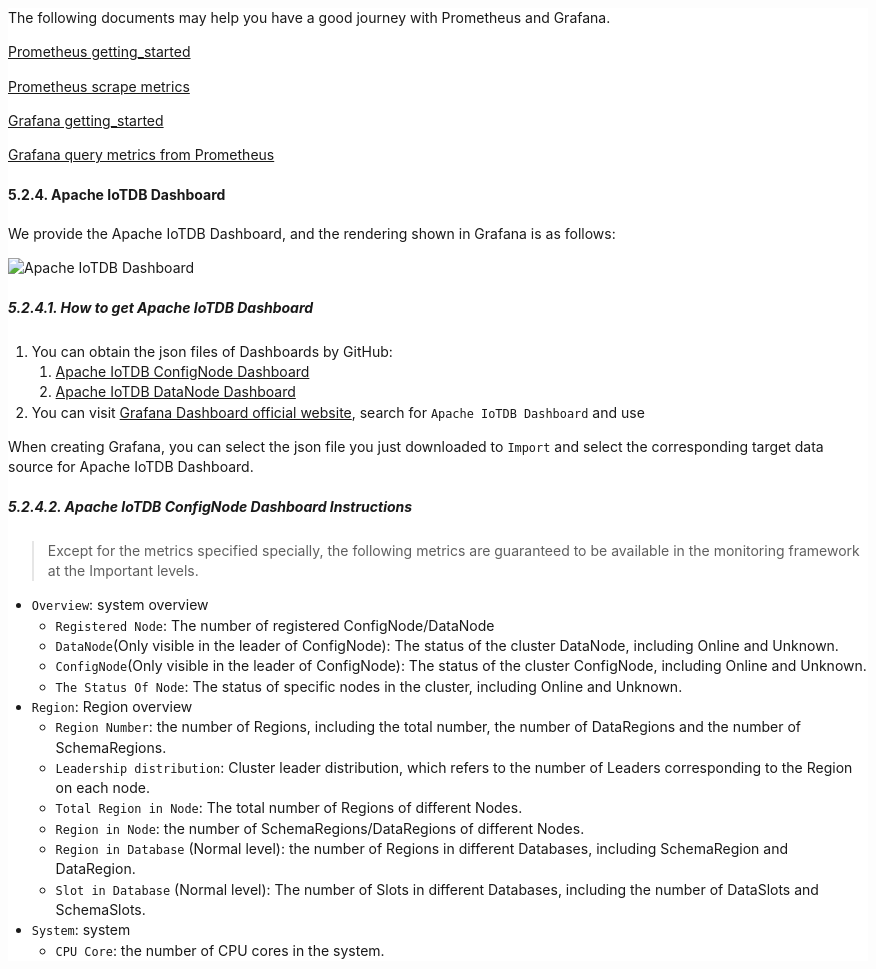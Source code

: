 The following documents may help you have a good journey with Prometheus and Grafana.

[Prometheus getting_started](https://prometheus.io/docs/prometheus/latest/getting_started/)

[Prometheus scrape metrics](https://prometheus.io/docs/prometheus/latest/configuration/configuration/#scrape_config)

[Grafana getting_started](https://grafana.com/docs/grafana/latest/getting-started/getting-started/)

[Grafana query metrics from Prometheus](https://prometheus.io/docs/visualization/grafana/#grafana-support-for-prometheus)

#### 5.2.4. Apache IoTDB Dashboard

We provide the Apache IoTDB Dashboard, and the rendering shown in Grafana is as follows:

![Apache IoTDB Dashboard](/img/UserGuide/System-Tools/Metrics/dashboard.png)

##### 5.2.4.1. How to get Apache IoTDB Dashboard

1. You can obtain the json files of Dashboards by GitHub:
    1. <a href = "https://github.com/apache/iotdb/tree/master/docs/UserGuide/Monitor-Alert/Apache-IoTDB-ConfigNode-Dashboard.json">
       Apache IoTDB ConfigNode Dashboard</a>
    2. <a href = "https://github.com/apache/iotdb/tree/master/docs/UserGuide/Monitor-Alert/Apache-IoTDB-DataNode-Dashboard.json">
       Apache IoTDB DataNode Dashboard</a>
2. You can visit [Grafana Dashboard official website](https://grafana.com/grafana/dashboards/), search
   for `Apache IoTDB Dashboard` and use

When creating Grafana, you can select the json file you just downloaded to `Import` and select the corresponding target
data source for Apache IoTDB Dashboard.

##### 5.2.4.2. Apache IoTDB ConfigNode Dashboard Instructions

> Except for the metrics specified specially, the following metrics are guaranteed to be available in the monitoring
> framework at the Important levels.

- `Overview`: system overview
    - `Registered Node`: The number of registered ConfigNode/DataNode
    - `DataNode`(Only visible in the leader of ConfigNode): The status of the cluster DataNode, including Online and
      Unknown.
    - `ConfigNode`(Only visible in the leader of ConfigNode): The status of the cluster ConfigNode, including Online and
      Unknown.
    - `The Status Of Node`: The status of specific nodes in the cluster, including Online and Unknown.
- `Region`: Region overview
    - `Region Number`: the number of Regions, including the total number, the number of DataRegions and the number of
      SchemaRegions.
    - `Leadership distribution`: Cluster leader distribution, which refers to the number of Leaders corresponding to the
      Region on each node.
    - `Total Region in Node`: The total number of Regions of different Nodes.
    - `Region in Node`: the number of SchemaRegions/DataRegions of different Nodes.
    - `Region in Database` (Normal level): the number of Regions in different Databases, including SchemaRegion and
      DataRegion.
    - `Slot in Database` (Normal level): The number of Slots in different Databases, including the number of DataSlots
      and SchemaSlots.
- `System`: system
    - `CPU Core`: the number of CPU cores in the system.